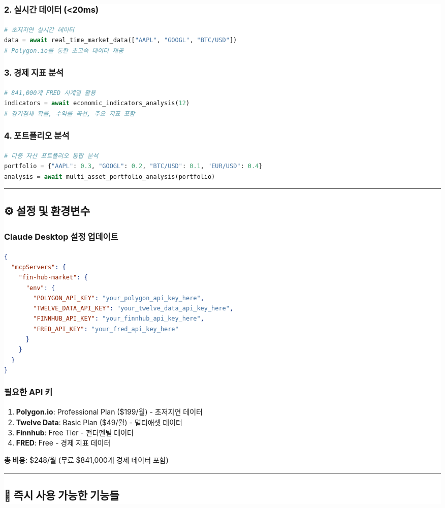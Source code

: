 ### **2. 실시간 데이터 (<20ms)**
```python
# 초저지연 실시간 데이터
data = await real_time_market_data(["AAPL", "GOOGL", "BTC/USD"])
# Polygon.io를 통한 초고속 데이터 제공
```

### **3. 경제 지표 분석**
```python
# 841,000개 FRED 시계열 활용
indicators = await economic_indicators_analysis(12)
# 경기침체 확률, 수익률 곡선, 주요 지표 포함
```

### **4. 포트폴리오 분석**
```python
# 다중 자산 포트폴리오 통합 분석
portfolio = {"AAPL": 0.3, "GOOGL": 0.2, "BTC/USD": 0.1, "EUR/USD": 0.4}
analysis = await multi_asset_portfolio_analysis(portfolio)
```

---

## ⚙️ **설정 및 환경변수**

### **Claude Desktop 설정 업데이트**
```json
{
  "mcpServers": {
    "fin-hub-market": {
      "env": {
        "POLYGON_API_KEY": "your_polygon_api_key_here",
        "TWELVE_DATA_API_KEY": "your_twelve_data_api_key_here",
        "FINNHUB_API_KEY": "your_finnhub_api_key_here",
        "FRED_API_KEY": "your_fred_api_key_here"
      }
    }
  }
}
```

### **필요한 API 키**
1. **Polygon.io**: Professional Plan ($199/월) - 초저지연 데이터
2. **Twelve Data**: Basic Plan ($49/월) - 멀티애셋 데이터
3. **Finnhub**: Free Tier - 펀더멘털 데이터
4. **FRED**: Free - 경제 지표 데이터

**총 비용**: $248/월 (무료 $841,000개 경제 데이터 포함)

---

## 🚀 **즉시 사용 가능한 기능들**
